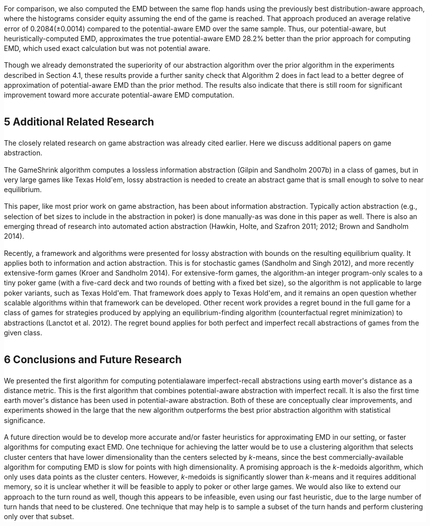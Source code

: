 For comparison, we also computed the EMD between the same flop hands using the previously best distribution-aware approach, where the histograms consider equity assuming the end of the game is reached. That approach produced an average relative error of $0.2084( \pm 0.0014)$ compared to the potential-aware EMD over the same sample. Thus, our potential-aware, but heuristically-computed EMD, approximates the true potential-aware EMD $28.2 \%$ better than the prior approach for computing EMD, which used exact calculation but was not potential aware.

Though we already demonstrated the superiority of our abstraction algorithm over the prior algorithm in the experiments described in Section 4.1, these results provide a further sanity check that Algorithm 2 does in fact lead to a better degree of approximation of potential-aware EMD than the prior method. The results also indicate that there is still room for significant improvement toward more accurate potential-aware EMD computation.

## 5 Additional Related Research

The closely related research on game abstraction was already cited earlier. Here we discuss additional papers on game abstraction.

The GameShrink algorithm computes a lossless information abstraction (Gilpin and Sandholm 2007b) in a class of games, but in very large games like Texas Hold'em, lossy abstraction is needed to create an abstract game that is small enough to solve to near equilibrium.

This paper, like most prior work on game abstraction, has been about information abstraction. Typically action abstraction (e.g., selection of bet sizes to include in the abstraction in poker) is done manually-as was done in this paper as well. There is also an emerging thread of research into automated action abstraction (Hawkin, Holte, and Szafron 2011; 2012; Brown and Sandholm 2014).

Recently, a framework and algorithms were presented for lossy abstraction with bounds on the resulting equilibrium quality. It applies both to information and action abstraction. This is for stochastic games (Sandholm and Singh 2012), and more recently extensive-form games (Kroer and Sandholm 2014). For extensive-form games, the algorithm-an integer program-only scales to a tiny poker game (with a five-card deck and two rounds of betting with a fixed bet size), so the algorithm is not applicable to large poker variants, such as Texas Hold'em. That framework does apply to Texas Hold'em, and it remains an open question whether scalable algorithms within that framework can be developed. Other recent work provides a regret bound in the full game
for a class of games for strategies produced by applying an equilibrium-finding algorithm (counterfactual regret minimization) to abstractions (Lanctot et al. 2012). The regret bound applies for both perfect and imperfect recall abstractions of games from the given class.

## 6 Conclusions and Future Research

We presented the first algorithm for computing potentialaware imperfect-recall abstractions using earth mover's distance as a distance metric. This is the first algorithm that combines potential-aware abstraction with imperfect recall. It is also the first time earth mover's distance has been used in potential-aware abstraction. Both of these are conceptually clear improvements, and experiments showed in the large that the new algorithm outperforms the best prior abstraction algorithm with statistical significance.

A future direction would be to develop more accurate and/or faster heuristics for approximating EMD in our setting, or faster algorithms for computing exact EMD. One technique for achieving the latter would be to use a clustering algorithm that selects cluster centers that have lower dimensionality than the centers selected by $k$-means, since the best commercially-available algorithm for computing EMD is slow for points with high dimensionality. A promising approach is the $k$-medoids algorithm, which only uses data points as the cluster centers. However, $k$-medoids is significantly slower than $k$-means and it requires additional memory, so it is unclear whether it will be feasible to apply to poker or other large games. We would also like to extend our approach to the turn round as well, though this appears to be infeasible, even using our fast heuristic, due to the large number of turn hands that need to be clustered. One technique that may help is to sample a subset of the turn hands and perform clustering only over that subset.
